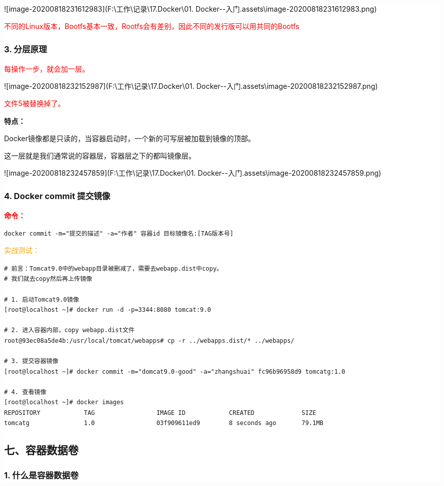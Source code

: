 ![image-20200818231612983](F:\工作\记录\17.Docker\01. Docker--入门.assets\image-20200818231612983.png)

<font color='red'>不同的Linux版本，Bootfs基本一致，Rootfs会有差别，因此不同的发行版可以用共同的Bootfs</font>

### 3. 分层原理

<font color='red'>每操作一步，就会加一层。</font>

![image-20200818232152987](F:\工作\记录\17.Docker\01. Docker--入门.assets\image-20200818232152987.png)

<font color='red'>文件5被替换掉了。</font>

**特点：**

Docker镜像都是只读的，当容器启动时，一个新的可写层被加载到镜像的顶部。

这一层就是我们通常说的容器层，容器层之下的都叫镜像层。

![image-20200818232457859](F:\工作\记录\17.Docker\01. Docker--入门.assets\image-20200818232457859.png)

### 4. Docker commit 提交镜像

**<font color='red'>命令：</font>**

```shell
docker commit -m="提交的描述" -a="作者" 容器id 目标镜像名:[TAG版本号]
```

<font color='orange'>实战测试：</font>

```shell
# 前言：Tomcat9.0中的webapp目录被删减了，需要去webapp.dist中copy。
# 我们就去copy然后再上传镜像

# 1. 启动Tomcat9.0镜像
[root@localhost ~]# docker run -d -p=3344:8080 tomcat:9.0

# 2. 进入容器内部，copy webapp.dist文件
root@93ec08a5de4b:/usr/local/tomcat/webapps# cp -r ../webapps.dist/* ../webapps/ 

# 3. 提交容器镜像
[root@localhost ~]# docker commit -m="domcat9.0-good" -a="zhangshuai" fc96b96958d9 tomcatg:1.0

# 4. 查看镜像
[root@localhost ~]# docker images
REPOSITORY            TAG                 IMAGE ID            CREATED             SIZE
tomcatg               1.0                 03f909611ed9        8 seconds ago       79.1MB
```



## 七、容器数据卷

### 1. 什么是容器数据卷
